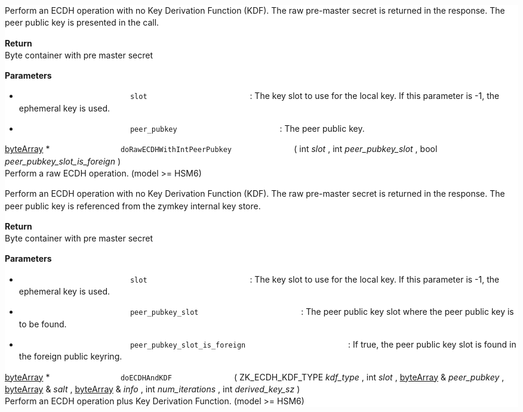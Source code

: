 Perform an ECDH operation with no Key Derivation Function (KDF). The raw pre-master secret is returned in the response. The peer public key is presented in the call.

**Return**  
Byte container with pre master secret

**Parameters**  
-   `                           slot                         `: The key slot to use for the local key. If this parameter is -1, the ephemeral key is used.

-   `                           peer_pubkey                         `: The peer public key.



<span id="_CPPv3N10zkAppUtils7zkClass26doRawECDHWithIntPeerPubkeyEiib"></span> <span id="_CPPv2N10zkAppUtils7zkClass26doRawECDHWithIntPeerPubkeyEiib"></span> <span id="zkAppUtils::zkClass::doRawECDHWithIntPeerPubkey__i.i.b"></span> <span id="classzk_app_utils_1_1zk_class_1ae7f1572cb081e4fb915ed2076fe3a092" class="target"></span> <a href="index.html#_CPPv4N10zkAppUtils9byteArrayE" class="reference internal" title="zkAppUtils::byteArray"><span class="pre">byteArray</span></a> <span class="pre">\*</span> `                 doRawECDHWithIntPeerPubkey               ` <span class="sig-paren">(</span> <span class="pre">int</span> *<span class="pre">slot</span>* , <span class="pre">int</span> *<span class="pre">peer\_pubkey\_slot</span>* , <span class="pre">bool</span> *<span class="pre">peer\_pubkey\_slot\_is\_foreign</span>* <span class="sig-paren">)</span>    
Perform a raw ECDH operation. (model &gt;= HSM6)

Perform an ECDH operation with no Key Derivation Function (KDF). The raw pre-master secret is returned in the response. The peer public key is referenced from the zymkey internal key store.

**Return**  
Byte container with pre master secret

**Parameters**  
-   `                           slot                         `: The key slot to use for the local key. If this parameter is -1, the ephemeral key is used.

-   `                           peer_pubkey_slot                         `: The peer public key slot where the peer public key is to be found.

-   `                           peer_pubkey_slot_is_foreign                         `: If true, the peer public key slot is found in the foreign public keyring.



<span id="_CPPv3N10zkAppUtils7zkClass12doECDHAndKDFE16ZK_ECDH_KDF_TYPEiR9byteArrayR9byteArrayR9byteArrayii"></span> <span id="_CPPv2N10zkAppUtils7zkClass12doECDHAndKDFE16ZK_ECDH_KDF_TYPEiR9byteArrayR9byteArrayR9byteArrayii"></span> <span id="zkAppUtils::zkClass::doECDHAndKDF__ZK_ECDH_KDF_TYPE.i.byteArrayR.byteArrayR.byteArrayR.i.i"></span> <span id="classzk_app_utils_1_1zk_class_1a16388137bf11d6d38f6fdaee0a87c08a" class="target"></span> <a href="index.html#_CPPv4N10zkAppUtils9byteArrayE" class="reference internal" title="zkAppUtils::byteArray"><span class="pre">byteArray</span></a> <span class="pre">\*</span> `                 doECDHAndKDF               ` <span class="sig-paren">(</span> <span class="pre">ZK\_ECDH\_KDF\_TYPE</span> *<span class="pre">kdf\_type</span>* , <span class="pre">int</span> *<span class="pre">slot</span>* , <a href="index.html#_CPPv4N10zkAppUtils9byteArrayE" class="reference internal" title="zkAppUtils::byteArray"><span class="pre">byteArray</span></a> <span class="pre">&</span> *<span class="pre">peer\_pubkey</span>* , <a href="index.html#_CPPv4N10zkAppUtils9byteArrayE" class="reference internal" title="zkAppUtils::byteArray"><span class="pre">byteArray</span></a> <span class="pre">&</span> *<span class="pre">salt</span>* , <a href="index.html#_CPPv4N10zkAppUtils9byteArrayE" class="reference internal" title="zkAppUtils::byteArray"><span class="pre">byteArray</span></a> <span class="pre">&</span> *<span class="pre">info</span>* , <span class="pre">int</span> *<span class="pre">num\_iterations</span>* , <span class="pre">int</span> *<span class="pre">derived\_key\_sz</span>* <span class="sig-paren">)</span>    
Perform an ECDH operation plus Key Derivation Function. (model &gt;= HSM6)
